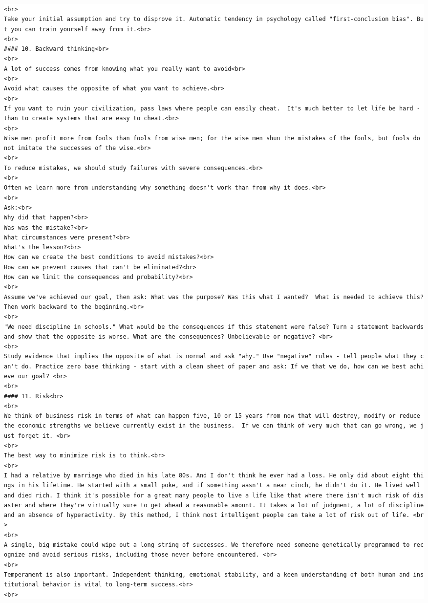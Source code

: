 ~~~~~~~~~~~~~~~~~~~~~~~~~~~~~~~~~~~~~~~<br>
<br>
Take your initial assumption and try to disprove it. Automatic tendency in psychology called "first-conclusion bias". But you can train yourself away from it.<br>
<br>
#### 10. Backward thinking<br>
<br>
A lot of success comes from knowing what you really want to avoid<br>
<br>
Avoid what causes the opposite of what you want to achieve.<br>
<br>
If you want to ruin your civilization, pass laws where people can easily cheat.  It's much better to let life be hard - than to create systems that are easy to cheat.<br>
<br>
Wise men profit more from fools than fools from wise men; for the wise men shun the mistakes of the fools, but fools do not imitate the successes of the wise.<br>
<br>
To reduce mistakes, we should study failures with severe consequences.<br>
<br>
Often we learn more from understanding why something doesn't work than from why it does.<br>
<br>
Ask:<br>
Why did that happen?<br>
Was was the mistake?<br>
What circumstances were present?<br>
What's the lesson?<br>
How can we create the best conditions to avoid mistakes?<br>
How can we prevent causes that can't be eliminated?<br>
How can we limit the consequences and probability?<br>
<br>
Assume we've achieved our goal, then ask: What was the purpose? Was this what I wanted?  What is needed to achieve this? Then work backward to the beginning.<br>
<br>
"We need discipline in schools." What would be the consequences if this statement were false? Turn a statement backwards and show that the opposite is worse. What are the consequences? Unbelievable or negative? <br>
<br>
Study evidence that implies the opposite of what is normal and ask "why." Use "negative" rules - tell people what they can't do. Practice zero base thinking - start with a clean sheet of paper and ask: If we that we do, how can we best achieve our goal? <br>
<br>
#### 11. Risk<br>
<br>
We think of business risk in terms of what can happen five, 10 or 15 years from now that will destroy, modify or reduce the economic strengths we believe currently exist in the business.  If we can think of very much that can go wrong, we just forget it. <br>
<br>
The best way to minimize risk is to think.<br>
<br>
I had a relative by marriage who died in his late 80s. And I don't think he ever had a loss. He only did about eight things in his lifetime. He started with a small poke, and if something wasn't a near cinch, he didn't do it. He lived well and died rich. I think it's possible for a great many people to live a life like that where there isn't much risk of disaster and where they're virtually sure to get ahead a reasonable amount. It takes a lot of judgment, a lot of discipline and an absence of hyperactivity. By this method, I think most intelligent people can take a lot of risk out of life. <br>
<br>
A single, big mistake could wipe out a long string of successes. We therefore need someone genetically programmed to recognize and avoid serious risks, including those never before encountered. <br>
<br>
Temperament is also important. Independent thinking, emotional stability, and a keen understanding of both human and institutional behavior is vital to long-term success.<br>
<br>
~~~~~~~~~~~~~~~~~~~~~~~~~~~~~~~~~~~~~~~